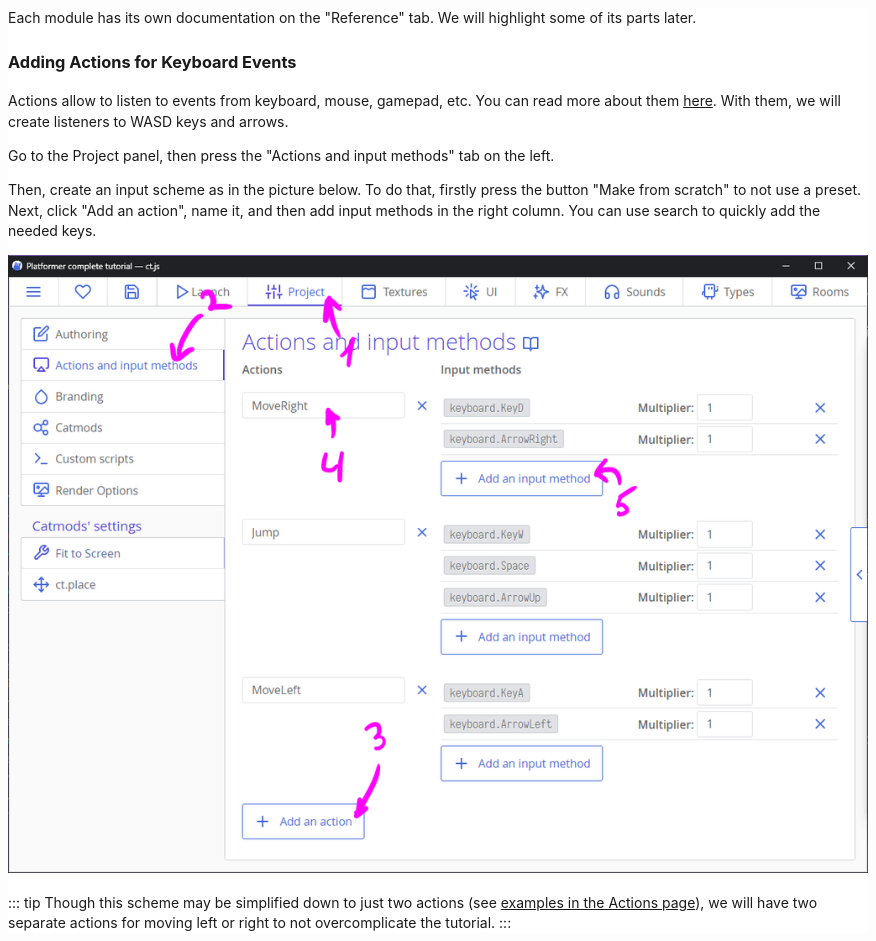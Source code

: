 Each module has its own documentation on the "Reference" tab. We will highlight some of its parts later.

### Adding Actions for Keyboard Events

Actions allow to listen to events from keyboard, mouse, gamepad, etc. You can read more about them [here](./../actions.md). With them, we will create listeners to WASD keys and arrows.

Go to the Project panel, then press the "Actions and input methods" tab on the left.

Then, create an input scheme as in the picture below. To do that, firstly press the button "Make from scratch" to not use a preset. Next, click "Add an action", name it, and then add input methods in the right column. You can use search to quickly add the needed keys.

![Input mappings for a simple platformer in ct.js](./../images/tutorials/tutPlatformer_25.png)

::: tip
Though this scheme may be simplified down to just two actions (see [examples in the Actions page](./../actions.md#examples)), we will have two separate actions for moving left or right to not overcomplicate the tutorial.
:::
